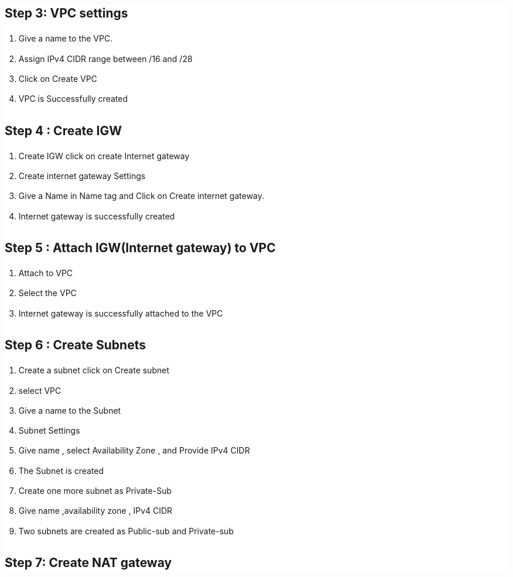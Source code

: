 ## Step 3: VPC settings

1. Give a name to the VPC.
2. Assign IPv4 CIDR range between /16 and /28


1. Click on Create VPC


1. VPC is Successfully created


## Step 4 : Create  IGW

1. Create IGW click on create Internet gateway


1. Create internet gateway Settings
2. Give a Name in Name tag and Click on Create internet gateway.


1. Internet gateway is successfully created



## Step 5 : Attach IGW(Internet gateway) to VPC

1. Attach to VPC


1. Select the VPC 


1. Internet gateway is successfully attached to the VPC

## Step 6 : Create Subnets

1. Create a subnet click on Create subnet


1. select VPC


1. Give a name to the Subnet



1. Subnet Settings



1. Give name , select Availability Zone , and Provide IPv4 CIDR 


1. The Subnet is created 


1. Create one more subnet as Private-Sub
2. Give name ,availability zone , IPv4 CIDR


1. Two subnets are created as Public-sub and Private-sub


## Step 7: Create NAT gateway
